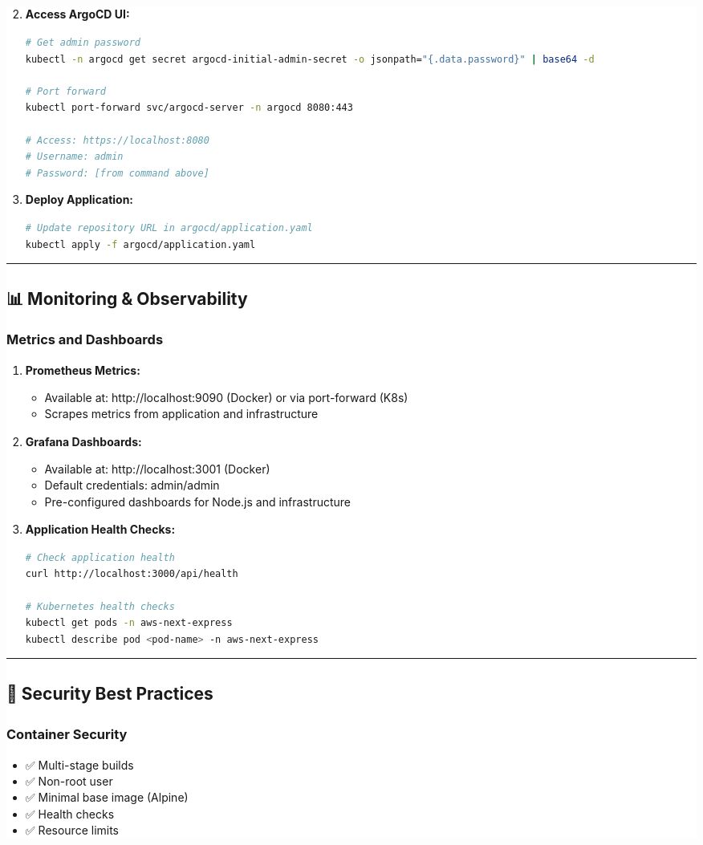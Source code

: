 2. **Access ArgoCD UI:**
   ```bash
   # Get admin password
   kubectl -n argocd get secret argocd-initial-admin-secret -o jsonpath="{.data.password}" | base64 -d

   # Port forward
   kubectl port-forward svc/argocd-server -n argocd 8080:443

   # Access: https://localhost:8080
   # Username: admin
   # Password: [from command above]
   ```

3. **Deploy Application:**
   ```bash
   # Update repository URL in argocd/application.yaml
   kubectl apply -f argocd/application.yaml
   ```

---

## 📊 **Monitoring & Observability**

### **Metrics and Dashboards**

1. **Prometheus Metrics:**
   - Available at: http://localhost:9090 (Docker) or via port-forward (K8s)
   - Scrapes metrics from application and infrastructure

2. **Grafana Dashboards:**
   - Available at: http://localhost:3001 (Docker)
   - Default credentials: admin/admin
   - Pre-configured dashboards for Node.js and infrastructure

3. **Application Health Checks:**
   ```bash
   # Check application health
   curl http://localhost:3000/api/health

   # Kubernetes health checks
   kubectl get pods -n aws-next-express
   kubectl describe pod <pod-name> -n aws-next-express
   ```

---

## 🔐 **Security Best Practices**

### **Container Security**
- ✅ Multi-stage builds
- ✅ Non-root user
- ✅ Minimal base image (Alpine)
- ✅ Health checks
- ✅ Resource limits
